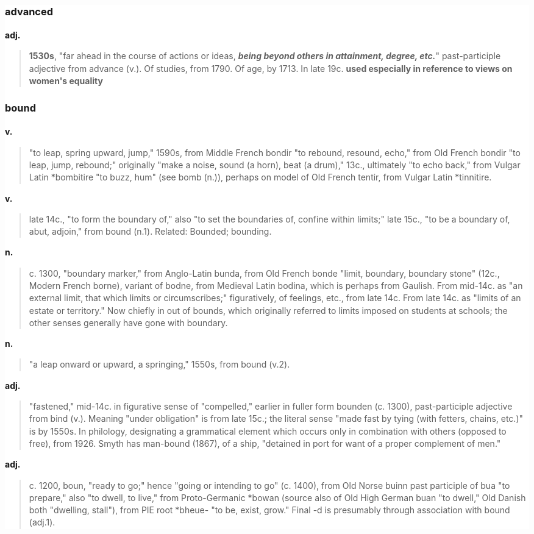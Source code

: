 
### advanced

**adj.**

> **1530s**, "far ahead in the course of actions or ideas, ***being beyond others in attainment, degree, etc.***" past-participle adjective from advance (v.). Of studies, from 1790. Of age, by 1713. In late 19c. **used especially in reference to views on women's equality**

### bound

**v.**

> "to leap, spring upward, jump," 1590s, from Middle French bondir "to rebound, resound, echo," from Old French bondir "to leap, jump, rebound;" originally "make a noise, sound (a horn), beat (a drum)," 13c., ultimately "to echo back," from Vulgar Latin *bombitire "to buzz, hum" (see bomb (n.)), perhaps on model of Old French tentir, from Vulgar Latin *tinnitire.

**v.**

> late 14c., "to form the boundary of," also "to set the boundaries of, confine within limits;" late 15c., "to be a boundary of, abut, adjoin," from bound (n.1). Related: Bounded; bounding.

**n.**

> c. 1300, "boundary marker," from Anglo-Latin bunda, from Old French bonde "limit, boundary, boundary stone" (12c., Modern French borne), variant of bodne, from Medieval Latin bodina, which is perhaps from Gaulish.
From mid-14c. as "an external limit, that which limits or circumscribes;" figuratively, of feelings, etc., from late 14c. From late 14c. as "limits of an estate or territory." Now chiefly in out of bounds, which originally referred to limits imposed on students at schools; the other senses generally have gone with boundary.

**n.**

> "a leap onward or upward, a springing," 1550s, from bound (v.2).

**adj.**

> "fastened," mid-14c. in figurative sense of "compelled," earlier in fuller form bounden (c. 1300), past-participle adjective from bind (v.). Meaning "under obligation" is from late 15c.; the literal sense "made fast by tying (with fetters, chains, etc.)" is by 1550s. In philology, designating a grammatical element which occurs only in combination with others (opposed to free), from 1926. Smyth has man-bound (1867), of a ship, "detained in port for want of a proper complement of men."

**adj.**

> c. 1200, boun, "ready to go;" hence "going or intending to go" (c. 1400), from Old Norse buinn past participle of bua "to prepare," also "to dwell, to live," from Proto-Germanic *bowan (source also of Old High German buan "to dwell," Old Danish both "dwelling, stall"), from PIE root *bheue- "to be, exist, grow." Final -d is presumably through association with bound (adj.1).

